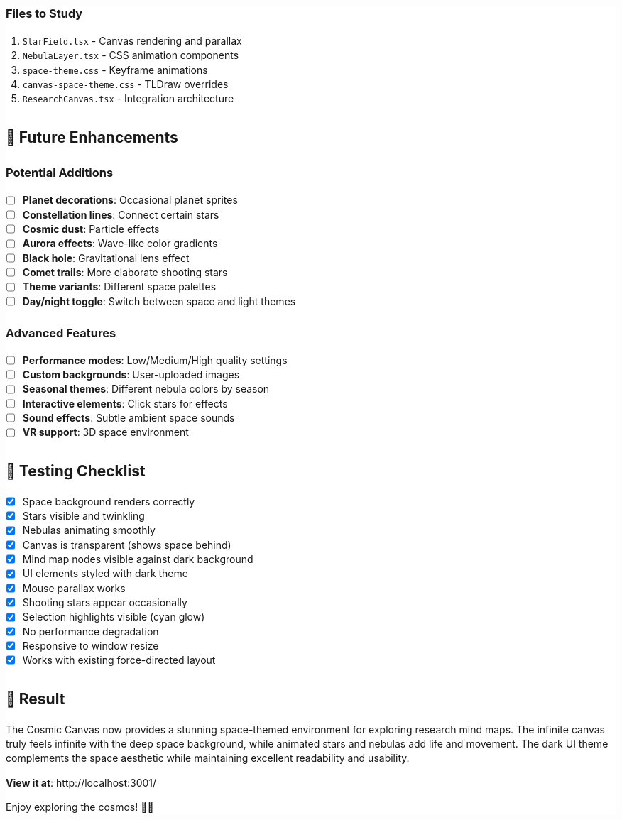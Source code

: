 ### Files to Study
1. `StarField.tsx` - Canvas rendering and parallax
2. `NebulaLayer.tsx` - CSS animation components
3. `space-theme.css` - Keyframe animations
4. `canvas-space-theme.css` - TLDraw overrides
5. `ResearchCanvas.tsx` - Integration architecture

## 🔮 Future Enhancements

### Potential Additions
- [ ] **Planet decorations**: Occasional planet sprites
- [ ] **Constellation lines**: Connect certain stars
- [ ] **Cosmic dust**: Particle effects
- [ ] **Aurora effects**: Wave-like color gradients
- [ ] **Black hole**: Gravitational lens effect
- [ ] **Comet trails**: More elaborate shooting stars
- [ ] **Theme variants**: Different space palettes
- [ ] **Day/night toggle**: Switch between space and light themes

### Advanced Features
- [ ] **Performance modes**: Low/Medium/High quality settings
- [ ] **Custom backgrounds**: User-uploaded images
- [ ] **Seasonal themes**: Different nebula colors by season
- [ ] **Interactive elements**: Click stars for effects
- [ ] **Sound effects**: Subtle ambient space sounds
- [ ] **VR support**: 3D space environment

## 📝 Testing Checklist

- [x] Space background renders correctly
- [x] Stars visible and twinkling
- [x] Nebulas animating smoothly
- [x] Canvas is transparent (shows space behind)
- [x] Mind map nodes visible against dark background
- [x] UI elements styled with dark theme
- [x] Mouse parallax works
- [x] Shooting stars appear occasionally
- [x] Selection highlights visible (cyan glow)
- [x] No performance degradation
- [x] Responsive to window resize
- [x] Works with existing force-directed layout

## 🎉 Result

The Cosmic Canvas now provides a stunning space-themed environment for exploring research mind maps. The infinite canvas truly feels infinite with the deep space background, while animated stars and nebulas add life and movement. The dark UI theme complements the space aesthetic while maintaining excellent readability and usability.

**View it at**: http://localhost:3001/

Enjoy exploring the cosmos! 🌌✨
